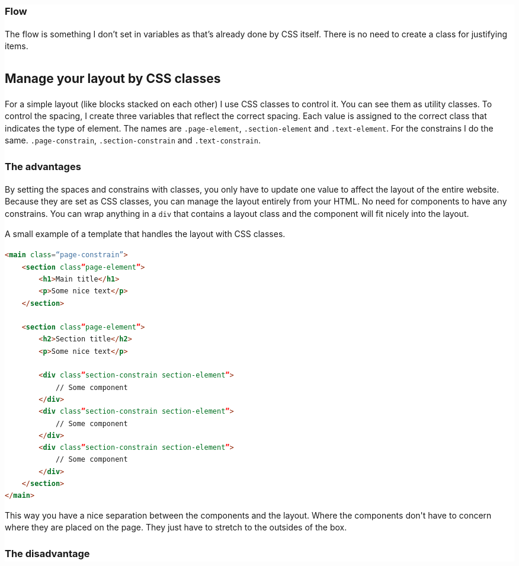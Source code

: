 ### Flow

The flow is something I don’t set in variables as that’s already done by CSS itself. There is no need to create a class for justifying items.

## Manage your layout by CSS classes

For a simple layout (like blocks stacked on each other) I use CSS classes to control it. You can see them as utility classes. To control the spacing, I create three variables that reflect the correct spacing. Each value is assigned to the correct class that indicates the type of element. The names are `.page-element`, `.section-element` and `.text-element`. For the constrains I do the same. `.page-constrain`, `.section-constrain` and `.text-constrain`.

### The advantages

By setting the spaces and constrains with classes, you only have to update one value to affect the layout of the entire website. Because they are set as CSS classes, you can manage the layout entirely from your HTML. No need for components to have any constrains. You can wrap anything in a `div` that contains a layout class and the component will fit nicely into
the layout.

A small example of a template that handles the layout with CSS classes.

```HTML
<main class=“page-constrain”>
	<section class”page-element”>
		<h1>Main title</h1>
		<p>Some nice text</p>
	</section>

	<section class”page-element”>
		<h2>Section title</h2>
		<p>Some nice text</p>

		<div class”section-constrain section-element”>
			// Some component
		</div>
		<div class”section-constrain section-element”>
			// Some component
		</div>
		<div class”section-constrain section-element”>
			// Some component
		</div>
	</section>
</main>
```

This way you have a nice separation between the components and the layout. Where the components don't have to concern where they are placed on the page. They just have to stretch to the outsides of the box.

### The disadvantage
